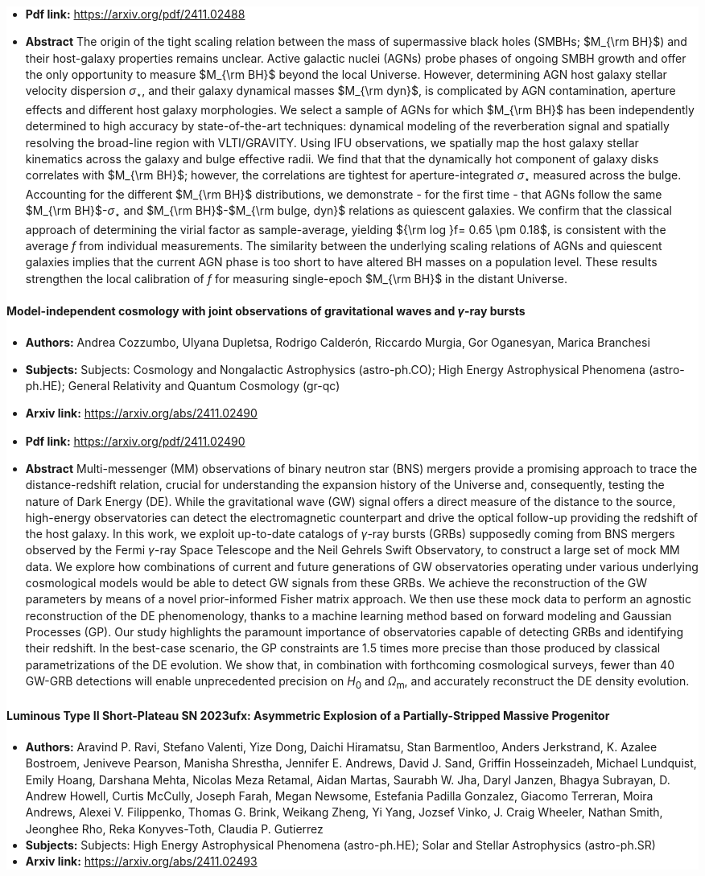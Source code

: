  - **Pdf link:** https://arxiv.org/pdf/2411.02488

 - **Abstract**
 The origin of the tight scaling relation between the mass of supermassive black holes (SMBHs; $M_{\rm BH}$) and their host-galaxy properties remains unclear. Active galactic nuclei (AGNs) probe phases of ongoing SMBH growth and offer the only opportunity to measure $M_{\rm BH}$ beyond the local Universe. However, determining AGN host galaxy stellar velocity dispersion $\sigma_\star$, and their galaxy dynamical masses $M_{\rm dyn}$, is complicated by AGN contamination, aperture effects and different host galaxy morphologies. We select a sample of AGNs for which $M_{\rm BH}$ has been independently determined to high accuracy by state-of-the-art techniques: dynamical modeling of the reverberation signal and spatially resolving the broad-line region with VLTI/GRAVITY. Using IFU observations, we spatially map the host galaxy stellar kinematics across the galaxy and bulge effective radii. We find that that the dynamically hot component of galaxy disks correlates with $M_{\rm BH}$; however, the correlations are tightest for aperture-integrated $\sigma_\star$ measured across the bulge. Accounting for the different $M_{\rm BH}$ distributions, we demonstrate - for the first time - that AGNs follow the same $M_{\rm BH}$-$\sigma_\star$ and $M_{\rm BH}$-$M_{\rm bulge, dyn}$ relations as quiescent galaxies. We confirm that the classical approach of determining the virial factor as sample-average, yielding ${\rm log }f= 0.65 \pm 0.18$, is consistent with the average $f$ from individual measurements. The similarity between the underlying scaling relations of AGNs and quiescent galaxies implies that the current AGN phase is too short to have altered BH masses on a population level. These results strengthen the local calibration of $f$ for measuring single-epoch $M_{\rm BH}$ in the distant Universe.
#### Model-independent cosmology with joint observations of gravitational waves and $\gamma$-ray bursts
 - **Authors:** Andrea Cozzumbo, Ulyana Dupletsa, Rodrigo Calderón, Riccardo Murgia, Gor Oganesyan, Marica Branchesi
 - **Subjects:** Subjects:
Cosmology and Nongalactic Astrophysics (astro-ph.CO); High Energy Astrophysical Phenomena (astro-ph.HE); General Relativity and Quantum Cosmology (gr-qc)
 - **Arxiv link:** https://arxiv.org/abs/2411.02490

 - **Pdf link:** https://arxiv.org/pdf/2411.02490

 - **Abstract**
 Multi-messenger (MM) observations of binary neutron star (BNS) mergers provide a promising approach to trace the distance-redshift relation, crucial for understanding the expansion history of the Universe and, consequently, testing the nature of Dark Energy (DE). While the gravitational wave (GW) signal offers a direct measure of the distance to the source, high-energy observatories can detect the electromagnetic counterpart and drive the optical follow-up providing the redshift of the host galaxy. In this work, we exploit up-to-date catalogs of $\gamma$-ray bursts (GRBs) supposedly coming from BNS mergers observed by the Fermi $\gamma$-ray Space Telescope and the Neil Gehrels Swift Observatory, to construct a large set of mock MM data. We explore how combinations of current and future generations of GW observatories operating under various underlying cosmological models would be able to detect GW signals from these GRBs. We achieve the reconstruction of the GW parameters by means of a novel prior-informed Fisher matrix approach. We then use these mock data to perform an agnostic reconstruction of the DE phenomenology, thanks to a machine learning method based on forward modeling and Gaussian Processes (GP). Our study highlights the paramount importance of observatories capable of detecting GRBs and identifying their redshift. In the best-case scenario, the GP constraints are 1.5 times more precise than those produced by classical parametrizations of the DE evolution. We show that, in combination with forthcoming cosmological surveys, fewer than 40 GW-GRB detections will enable unprecedented precision on $H_\mathrm{0}$ and $\Omega_\mathrm{m}$, and accurately reconstruct the DE density evolution.
#### Luminous Type II Short-Plateau SN 2023ufx: Asymmetric Explosion of a Partially-Stripped Massive Progenitor
 - **Authors:** Aravind P. Ravi, Stefano Valenti, Yize Dong, Daichi Hiramatsu, Stan Barmentloo, Anders Jerkstrand, K. Azalee Bostroem, Jeniveve Pearson, Manisha Shrestha, Jennifer E. Andrews, David J. Sand, Griffin Hosseinzadeh, Michael Lundquist, Emily Hoang, Darshana Mehta, Nicolas Meza Retamal, Aidan Martas, Saurabh W. Jha, Daryl Janzen, Bhagya Subrayan, D. Andrew Howell, Curtis McCully, Joseph Farah, Megan Newsome, Estefania Padilla Gonzalez, Giacomo Terreran, Moira Andrews, Alexei V. Filippenko, Thomas G. Brink, Weikang Zheng, Yi Yang, Jozsef Vinko, J. Craig Wheeler, Nathan Smith, Jeonghee Rho, Reka Konyves-Toth, Claudia P. Gutierrez
 - **Subjects:** Subjects:
High Energy Astrophysical Phenomena (astro-ph.HE); Solar and Stellar Astrophysics (astro-ph.SR)
 - **Arxiv link:** https://arxiv.org/abs/2411.02493
